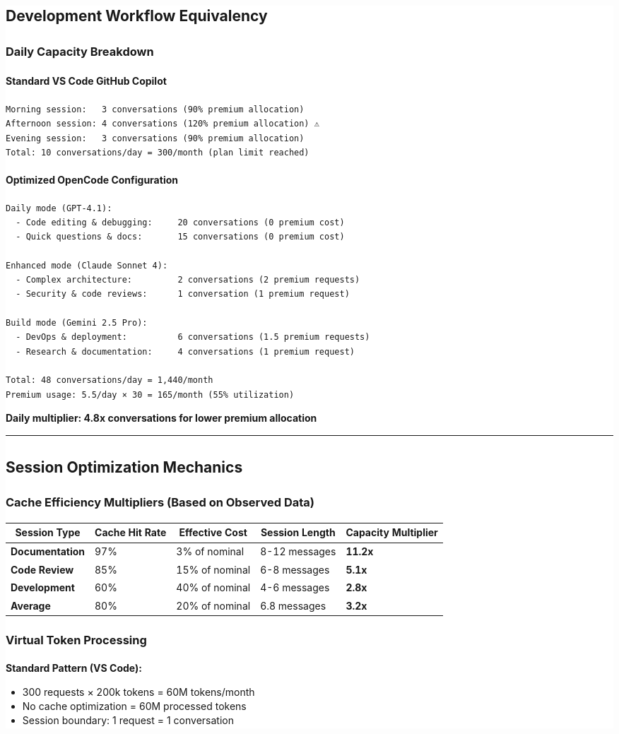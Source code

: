 ## Development Workflow Equivalency

### Daily Capacity Breakdown

#### Standard VS Code GitHub Copilot
```
Morning session:   3 conversations (90% premium allocation)
Afternoon session: 4 conversations (120% premium allocation) ⚠️
Evening session:   3 conversations (90% premium allocation)
Total: 10 conversations/day = 300/month (plan limit reached)
```

#### Optimized OpenCode Configuration
```
Daily mode (GPT-4.1):
  - Code editing & debugging:     20 conversations (0 premium cost)
  - Quick questions & docs:       15 conversations (0 premium cost)
  
Enhanced mode (Claude Sonnet 4):
  - Complex architecture:         2 conversations (2 premium requests)
  - Security & code reviews:      1 conversation (1 premium request)

Build mode (Gemini 2.5 Pro):  
  - DevOps & deployment:          6 conversations (1.5 premium requests)
  - Research & documentation:     4 conversations (1 premium request)

Total: 48 conversations/day = 1,440/month
Premium usage: 5.5/day × 30 = 165/month (55% utilization)
```

**Daily multiplier: 4.8x conversations for lower premium allocation**

---

## Session Optimization Mechanics

### Cache Efficiency Multipliers (Based on Observed Data)

| Session Type | Cache Hit Rate | Effective Cost | Session Length | Capacity Multiplier |
|--------------|----------------|----------------|----------------|-------------------|
| **Documentation** | 97% | 3% of nominal | 8-12 messages | **11.2x** |
| **Code Review** | 85% | 15% of nominal | 6-8 messages | **5.1x** |
| **Development** | 60% | 40% of nominal | 4-6 messages | **2.8x** |
| **Average** | 80% | 20% of nominal | 6.8 messages | **3.2x** |

### Virtual Token Processing

**Standard Pattern (VS Code):**
- 300 requests × 200k tokens = 60M tokens/month
- No cache optimization = 60M processed tokens
- Session boundary: 1 request = 1 conversation
